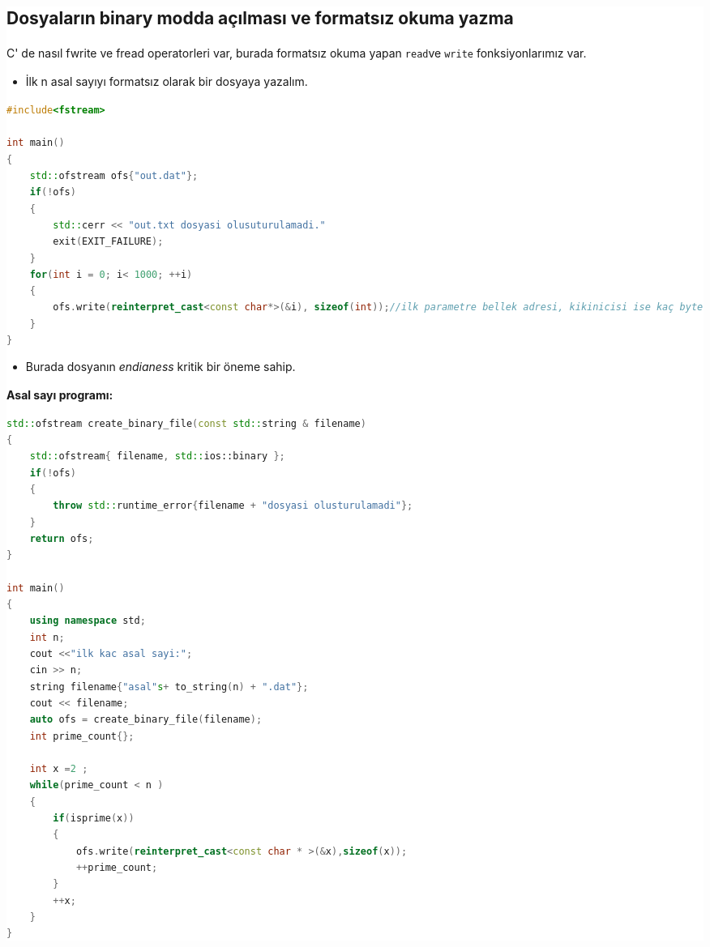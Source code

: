 
## Dosyaların binary modda açılması ve formatsız okuma yazma

 C' de nasıl fwrite ve fread operatorleri var, burada formatsız okuma yapan `read`ve `write` fonksiyonlarımız var.

- İlk n asal sayıyı formatsız olarak bir dosyaya yazalım.

```c++
#include<fstream>

int main()
{
    std::ofstream ofs{"out.dat"};
    if(!ofs)
    {
        std::cerr << "out.txt dosyasi olusuturulamadi."
        exit(EXIT_FAILURE);
    }
    for(int i = 0; i< 1000; ++i)
    {    
        ofs.write(reinterpret_cast<const char*>(&i), sizeof(int));//ilk parametre bellek adresi, kikinicisi ise kaç byte
    }
}
```

- Burada dosyanın *endianess* kritik bir öneme sahip.

**Asal sayı programı:**

```c++
std::ofstream create_binary_file(const std::string & filename)
{
    std::ofstream{ filename, std::ios::binary };
    if(!ofs)
    {
        throw std::runtime_error{filename + "dosyasi olusturulamadi"};
    }
    return ofs;
}

int main()
{
    using namespace std;
    int n;
    cout <<"ilk kac asal sayi:";
    cin >> n;
    string filename{"asal"s+ to_string(n) + ".dat"};
    cout << filename;
    auto ofs = create_binary_file(filename);
    int prime_count{};

    int x =2 ;
    while(prime_count < n )
    {
        if(isprime(x))
        {
            ofs.write(reinterpret_cast<const char * >(&x),sizeof(x));
            ++prime_count;
        }
        ++x;
    }
}
```
